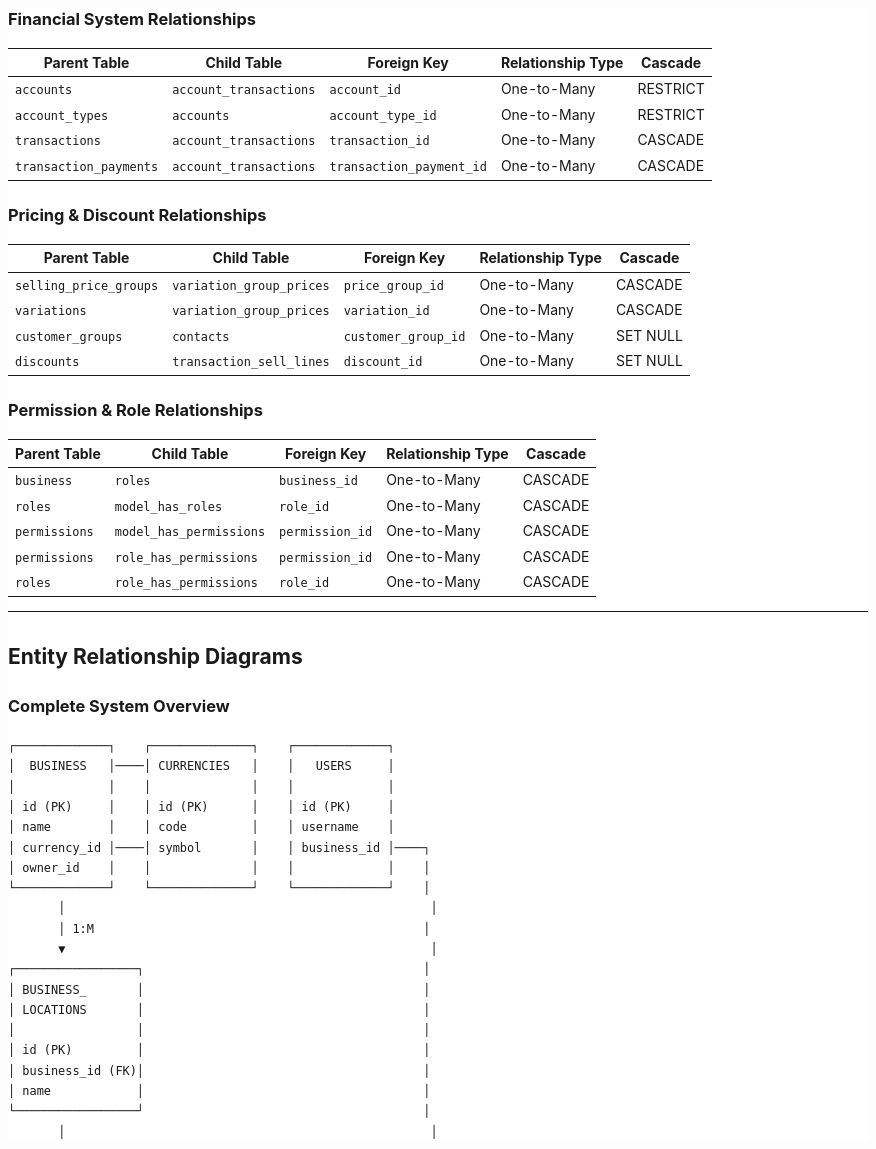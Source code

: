 ### Financial System Relationships

| Parent Table | Child Table | Foreign Key | Relationship Type | Cascade |
|--------------|-------------|-------------|-------------------|---------|
| `accounts` | `account_transactions` | `account_id` | One-to-Many | RESTRICT |
| `account_types` | `accounts` | `account_type_id` | One-to-Many | RESTRICT |
| `transactions` | `account_transactions` | `transaction_id` | One-to-Many | CASCADE |
| `transaction_payments` | `account_transactions` | `transaction_payment_id` | One-to-Many | CASCADE |

### Pricing & Discount Relationships

| Parent Table | Child Table | Foreign Key | Relationship Type | Cascade |
|--------------|-------------|-------------|-------------------|---------|
| `selling_price_groups` | `variation_group_prices` | `price_group_id` | One-to-Many | CASCADE |
| `variations` | `variation_group_prices` | `variation_id` | One-to-Many | CASCADE |
| `customer_groups` | `contacts` | `customer_group_id` | One-to-Many | SET NULL |
| `discounts` | `transaction_sell_lines` | `discount_id` | One-to-Many | SET NULL |

### Permission & Role Relationships

| Parent Table | Child Table | Foreign Key | Relationship Type | Cascade |
|--------------|-------------|-------------|-------------------|---------|
| `business` | `roles` | `business_id` | One-to-Many | CASCADE |
| `roles` | `model_has_roles` | `role_id` | One-to-Many | CASCADE |
| `permissions` | `model_has_permissions` | `permission_id` | One-to-Many | CASCADE |
| `permissions` | `role_has_permissions` | `permission_id` | One-to-Many | CASCADE |
| `roles` | `role_has_permissions` | `role_id` | One-to-Many | CASCADE |

---

## Entity Relationship Diagrams

### Complete System Overview

```
┌─────────────┐    ┌──────────────┐    ┌─────────────┐
│  BUSINESS   │────│ CURRENCIES   │    │   USERS     │
│             │    │              │    │             │
│ id (PK)     │    │ id (PK)      │    │ id (PK)     │
│ name        │    │ code         │    │ username    │
│ currency_id │────│ symbol       │    │ business_id │────┐
│ owner_id    │    │              │    │             │    │
└─────────────┘    └──────────────┘    └─────────────┘    │
       │                                                   │
       │ 1:M                                              │
       ▼                                                   │
┌─────────────────┐                                       │
│ BUSINESS_       │                                       │
│ LOCATIONS       │                                       │
│                 │                                       │
│ id (PK)         │                                       │
│ business_id (FK)│                                       │
│ name            │                                       │
└─────────────────┘                                       │
       │                                                   │
```